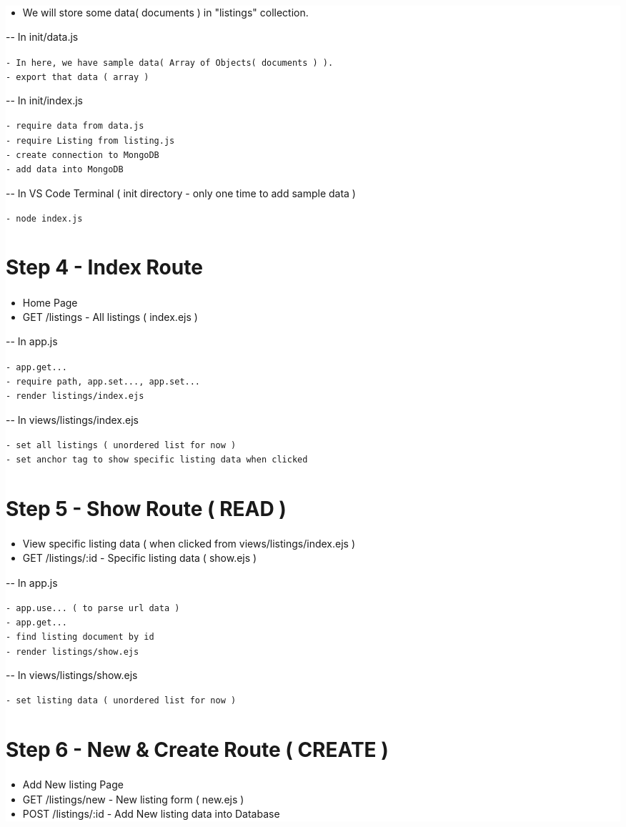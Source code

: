 - We will store some data( documents ) in "listings" collection.

-- In init/data.js

    - In here, we have sample data( Array of Objects( documents ) ).
    - export that data ( array )

-- In init/index.js

    - require data from data.js
    - require Listing from listing.js
    - create connection to MongoDB
    - add data into MongoDB

-- In VS Code Terminal ( init directory - only one time to add sample data )

    - node index.js

# Step 4 - Index Route

- Home Page
- GET   /listings   - All listings ( index.ejs )

-- In app.js

    - app.get...
    - require path, app.set..., app.set...
    - render listings/index.ejs

-- In views/listings/index.ejs

    - set all listings ( unordered list for now )
    - set anchor tag to show specific listing data when clicked

# Step 5 - Show Route ( READ )

- View specific listing data ( when clicked from views/listings/index.ejs )
- GET   /listings/:id   - Specific listing data ( show.ejs )

-- In app.js

    - app.use... ( to parse url data )
    - app.get...
    - find listing document by id
    - render listings/show.ejs

-- In views/listings/show.ejs

    - set listing data ( unordered list for now )

# Step 6 - New & Create Route ( CREATE )

- Add New listing Page
- GET   /listings/new   - New listing form ( new.ejs )
- POST  /listings/:id   - Add New listing data into Database
